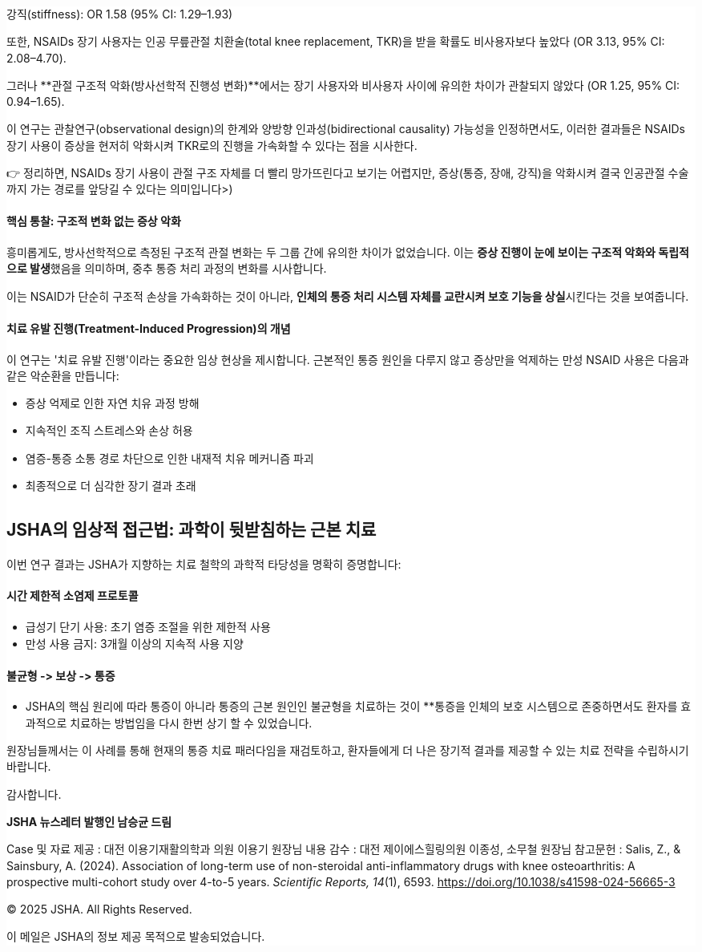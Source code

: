 강직(stiffness): OR 1.58 (95% CI: 1.29–1.93)

또한, NSAIDs 장기 사용자는 인공 무릎관절 치환술(total knee replacement, TKR)을 받을 확률도 비사용자보다 높았다 (OR 3.13, 95% CI: 2.08–4.70).

그러나 **관절 구조적 악화(방사선학적 진행성 변화)**에서는 장기 사용자와 비사용자 사이에 유의한 차이가 관찰되지 않았다 (OR 1.25, 95% CI: 0.94–1.65).

이 연구는 관찰연구(observational design)의 한계와 양방향 인과성(bidirectional causality) 가능성을 인정하면서도, 이러한 결과들은 NSAIDs 장기 사용이 증상을 현저히 악화시켜 TKR로의 진행을 가속화할 수 있다는 점을 시사한다.

👉 정리하면, NSAIDs 장기 사용이 관절 구조 자체를 더 빨리 망가뜨린다고 보기는 어렵지만, 증상(통증, 장애, 강직)을 악화시켜 결국 인공관절 수술까지 가는 경로를 앞당길 수 있다는 의미입니다>)

#### 핵심 통찰: 구조적 변화 없는 증상 악화

흥미롭게도, 방사선학적으로 측정된 구조적 관절 변화는 두 그룹 간에 유의한 차이가 없었습니다. 이는 **증상 진행이 눈에 보이는 구조적 악화와 독립적으로 발생**했음을 의미하며, 중추 통증 처리 과정의 변화를 시사합니다.

이는 NSAID가 단순히 구조적 손상을 가속화하는 것이 아니라, **인체의 통증 처리 시스템 자체를 교란시켜 보호 기능을 상실**시킨다는 것을 보여줍니다.

#### 치료 유발 진행(Treatment-Induced Progression)의 개념

이 연구는 '치료 유발 진행'이라는 중요한 임상 현상을 제시합니다. 근본적인 통증 원인을 다루지 않고 증상만을 억제하는 만성 NSAID 사용은 다음과 같은 악순환을 만듭니다:

- 증상 억제로 인한 자연 치유 과정 방해
    
- 지속적인 조직 스트레스와 손상 허용
    
- 염증-통증 소통 경로 차단으로 인한 내재적 치유 메커니즘 파괴
    
- 최종적으로 더 심각한 장기 결과 초래
    
## JSHA의 임상적 접근법: 과학이 뒷받침하는 근본 치료

이번 연구 결과는 JSHA가 지향하는 치료 철학의 과학적 타당성을 명확히 증명합니다:

#### 시간 제한적 소염제 프로토콜

- 급성기 단기 사용: 초기 염증 조절을 위한 제한적 사용
- 만성 사용 금지: 3개월 이상의 지속적 사용 지양

#### 불균형 -> 보상 -> 통증

- JSHA의 핵심 원리에 따라 통증이 아니라 통증의 근본 원인인 불균형을 치료하는 것이 **통증을 인체의 보호 시스템으로 존중하면서도 환자를 효과적으로 치료하는 방법임을 다시 한번 상기 할 수 있었습니다.

원장님들께서는 이 사례를 통해 현재의 통증 치료 패러다임을 재검토하고, 환자들에게 더 나은 장기적 결과를 제공할 수 있는 치료 전략을 수립하시기 바랍니다.

감사합니다.

**JSHA 뉴스레터 발행인 남승균 드림**

Case 및 자료 제공 : 대전 이용기재활의학과 의원 이용기 원장님
내용 감수 : 대전 제이에스힐링의원 이종성, 소무철 원장님
참고문헌 : Salis, Z., & Sainsbury, A. (2024). Association of long-term use of non-steroidal anti-inflammatory drugs with knee osteoarthritis: A prospective multi-cohort study over 4-to-5 years. _Scientific Reports, 14_(1), 6593. https://doi.org/10.1038/s41598-024-56665-3

© 2025 JSHA. All Rights Reserved.

이 메일은 JSHA의 정보 제공 목적으로 발송되었습니다.
